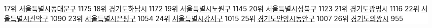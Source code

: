   <tr>
    <td>17위</td>
    <td><a href="/apt/서울특별시동대문구{dong}">서울특별시동대문구</a></td>
    <td>1175</td>
  </tr>

  <tr>
    <td>18위</td>
    <td><a href="/apt/경기도하남시{dong}">경기도하남시</a></td>
    <td>1172</td>
  </tr>

  <tr>
    <td>19위</td>
    <td><a href="/apt/서울특별시노원구{dong}">서울특별시노원구</a></td>
    <td>1145</td>
  </tr>

  <tr>
    <td>20위</td>
    <td><a href="/apt/서울특별시성북구{dong}">서울특별시성북구</a></td>
    <td>1123</td>
  </tr>

  <tr>
    <td>21위</td>
    <td><a href="/apt/경기도광명시{dong}">경기도광명시</a></td>
    <td>1116</td>
  </tr>

  <tr>
    <td>22위</td>
    <td><a href="/apt/서울특별시관악구{dong}">서울특별시관악구</a></td>
    <td>1090</td>
  </tr>

  <tr>
    <td>23위</td>
    <td><a href="/apt/서울특별시은평구{dong}">서울특별시은평구</a></td>
    <td>1054</td>
  </tr>

  <tr>
    <td>24위</td>
    <td><a href="/apt/서울특별시강서구{dong}">서울특별시강서구</a></td>
    <td>1015</td>
  </tr>

  <tr>
    <td>25위</td>
    <td><a href="/apt/경기도안양시동안구{dong}">경기도안양시동안구</a></td>
    <td>1007</td>
  </tr>

  <tr>
    <td>26위</td>
    <td><a href="/apt/경기도의왕시{dong}">경기도의왕시</a></td>
    <td>955</td>
  </tr>
